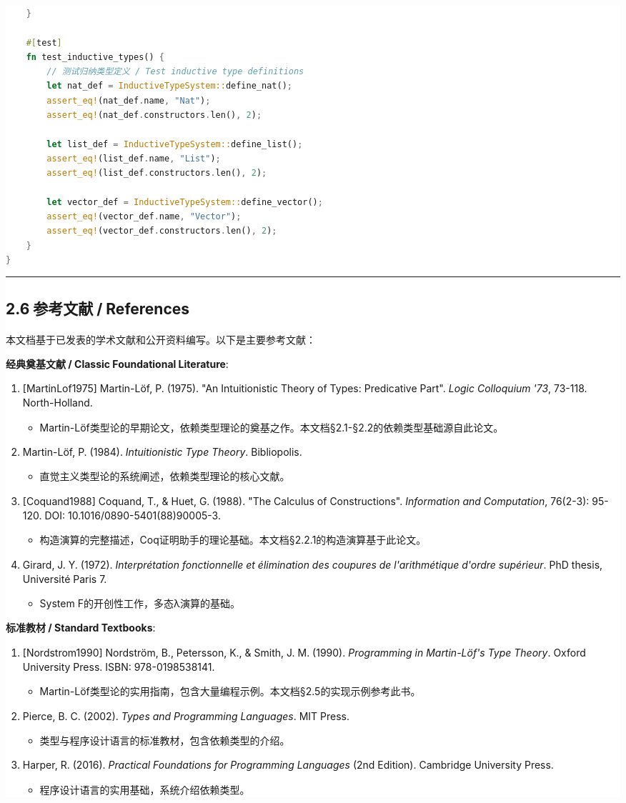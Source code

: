 ```rust
    }

    #[test]
    fn test_inductive_types() {
        // 测试归纳类型定义 / Test inductive type definitions
        let nat_def = InductiveTypeSystem::define_nat();
        assert_eq!(nat_def.name, "Nat");
        assert_eq!(nat_def.constructors.len(), 2);
        
        let list_def = InductiveTypeSystem::define_list();
        assert_eq!(list_def.name, "List");
        assert_eq!(list_def.constructors.len(), 2);
        
        let vector_def = InductiveTypeSystem::define_vector();
        assert_eq!(vector_def.name, "Vector");
        assert_eq!(vector_def.constructors.len(), 2);
    }
}
```

---

## 2.6 参考文献 / References

本文档基于已发表的学术文献和公开资料编写。以下是主要参考文献：

**经典奠基文献 / Classic Foundational Literature**:

1. [MartinLof1975] Martin-Löf, P. (1975). "An Intuitionistic Theory of Types: Predicative Part". *Logic Colloquium '73*, 73-118. North-Holland.
   - Martin-Löf类型论的早期论文，依赖类型理论的奠基之作。本文档§2.1-§2.2的依赖类型基础源自此论文。

2. Martin-Löf, P. (1984). *Intuitionistic Type Theory*. Bibliopolis.
   - 直觉主义类型论的系统阐述，依赖类型理论的核心文献。

3. [Coquand1988] Coquand, T., & Huet, G. (1988). "The Calculus of Constructions". *Information and Computation*, 76(2-3): 95-120. DOI: 10.1016/0890-5401(88)90005-3.
   - 构造演算的完整描述，Coq证明助手的理论基础。本文档§2.2.1的构造演算基于此论文。

4. Girard, J. Y. (1972). *Interprétation fonctionnelle et élimination des coupures de l'arithmétique d'ordre supérieur*. PhD thesis, Université Paris 7.
   - System F的开创性工作，多态λ演算的基础。

**标准教材 / Standard Textbooks**:

1. [Nordstrom1990] Nordström, B., Petersson, K., & Smith, J. M. (1990). *Programming in Martin-Löf's Type Theory*. Oxford University Press. ISBN: 978-0198538141.
   - Martin-Löf类型论的实用指南，包含大量编程示例。本文档§2.5的实现示例参考此书。

2. Pierce, B. C. (2002). *Types and Programming Languages*. MIT Press.
   - 类型与程序设计语言的标准教材，包含依赖类型的介绍。

3. Harper, R. (2016). *Practical Foundations for Programming Languages* (2nd Edition). Cambridge University Press.
   - 程序设计语言的实用基础，系统介绍依赖类型。
